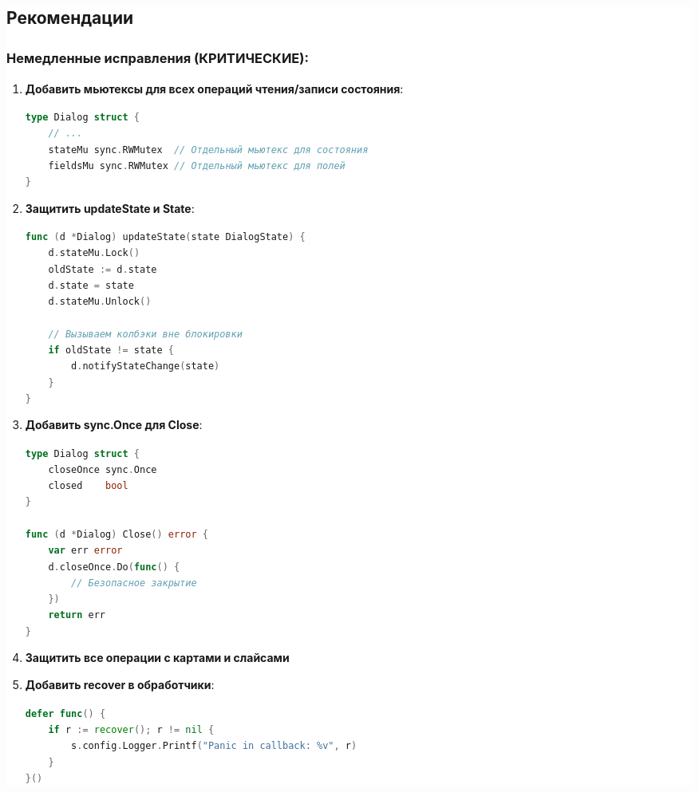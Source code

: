 ## Рекомендации

### Немедленные исправления (КРИТИЧЕСКИЕ):

1. **Добавить мьютексы для всех операций чтения/записи состояния**:
   ```go
   type Dialog struct {
       // ... 
       stateMu sync.RWMutex  // Отдельный мьютекс для состояния
       fieldsMu sync.RWMutex // Отдельный мьютекс для полей
   }
   ```

2. **Защитить updateState и State**:
   ```go
   func (d *Dialog) updateState(state DialogState) {
       d.stateMu.Lock()
       oldState := d.state
       d.state = state
       d.stateMu.Unlock()
       
       // Вызываем колбэки вне блокировки
       if oldState != state {
           d.notifyStateChange(state)
       }
   }
   ```

3. **Добавить sync.Once для Close**:
   ```go
   type Dialog struct {
       closeOnce sync.Once
       closed    bool
   }
   
   func (d *Dialog) Close() error {
       var err error
       d.closeOnce.Do(func() {
           // Безопасное закрытие
       })
       return err
   }
   ```

4. **Защитить все операции с картами и слайсами**

5. **Добавить recover в обработчики**:
   ```go
   defer func() {
       if r := recover(); r != nil {
           s.config.Logger.Printf("Panic in callback: %v", r)
       }
   }()
   ```
